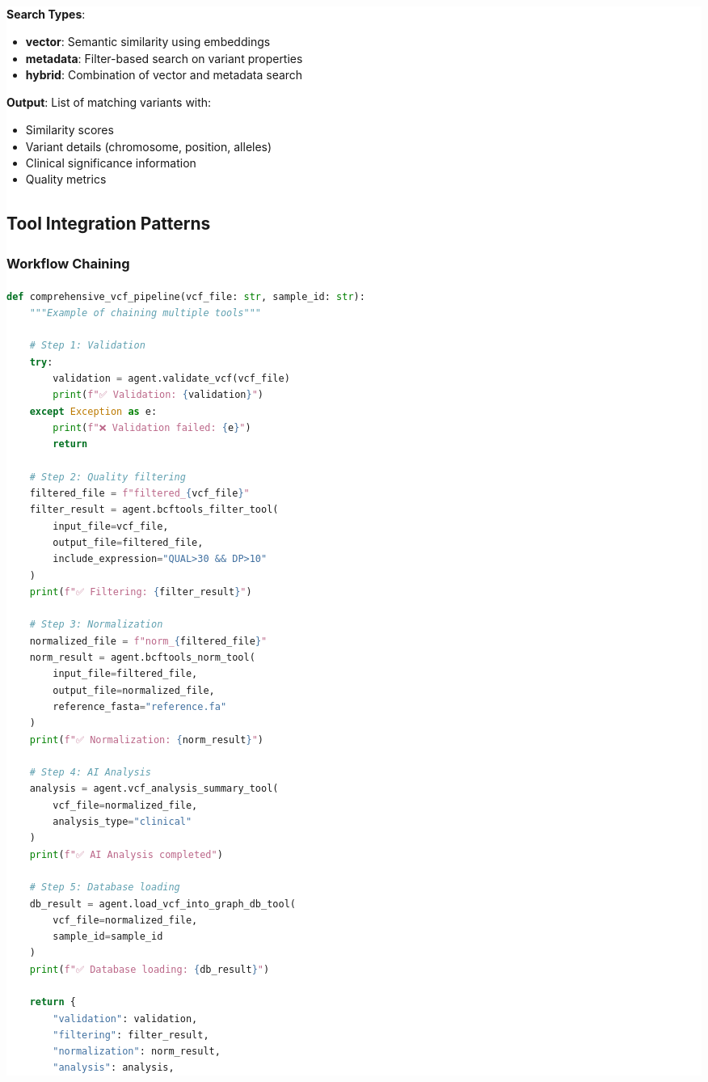 **Search Types**:
- **vector**: Semantic similarity using embeddings
- **metadata**: Filter-based search on variant properties
- **hybrid**: Combination of vector and metadata search

**Output**: List of matching variants with:
- Similarity scores
- Variant details (chromosome, position, alleles)
- Clinical significance information
- Quality metrics

## Tool Integration Patterns

### Workflow Chaining

```python
def comprehensive_vcf_pipeline(vcf_file: str, sample_id: str):
    """Example of chaining multiple tools"""
    
    # Step 1: Validation
    try:
        validation = agent.validate_vcf(vcf_file)
        print(f"✅ Validation: {validation}")
    except Exception as e:
        print(f"❌ Validation failed: {e}")
        return
    
    # Step 2: Quality filtering
    filtered_file = f"filtered_{vcf_file}"
    filter_result = agent.bcftools_filter_tool(
        input_file=vcf_file,
        output_file=filtered_file,
        include_expression="QUAL>30 && DP>10"
    )
    print(f"✅ Filtering: {filter_result}")
    
    # Step 3: Normalization
    normalized_file = f"norm_{filtered_file}"
    norm_result = agent.bcftools_norm_tool(
        input_file=filtered_file,
        output_file=normalized_file,
        reference_fasta="reference.fa"
    )
    print(f"✅ Normalization: {norm_result}")
    
    # Step 4: AI Analysis
    analysis = agent.vcf_analysis_summary_tool(
        vcf_file=normalized_file,
        analysis_type="clinical"
    )
    print(f"✅ AI Analysis completed")
    
    # Step 5: Database loading
    db_result = agent.load_vcf_into_graph_db_tool(
        vcf_file=normalized_file,
        sample_id=sample_id
    )
    print(f"✅ Database loading: {db_result}")
    
    return {
        "validation": validation,
        "filtering": filter_result,
        "normalization": norm_result,
        "analysis": analysis,
```